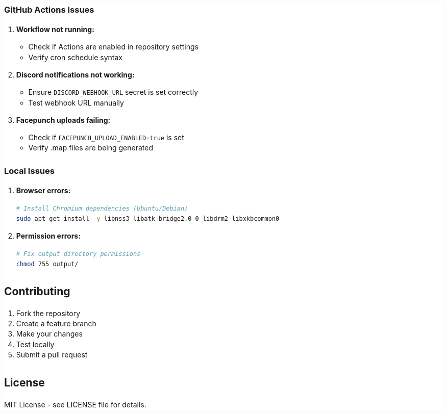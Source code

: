 ### GitHub Actions Issues

1. **Workflow not running:**
   - Check if Actions are enabled in repository settings
   - Verify cron schedule syntax

2. **Discord notifications not working:**
   - Ensure `DISCORD_WEBHOOK_URL` secret is set correctly
   - Test webhook URL manually

3. **Facepunch uploads failing:**
   - Check if `FACEPUNCH_UPLOAD_ENABLED=true` is set
   - Verify .map files are being generated

### Local Issues

1. **Browser errors:**
   ```bash
   # Install Chromium dependencies (Ubuntu/Debian)
   sudo apt-get install -y libnss3 libatk-bridge2.0-0 libdrm2 libxkbcommon0
   ```

2. **Permission errors:**
   ```bash
   # Fix output directory permissions
   chmod 755 output/
   ```

## Contributing

1. Fork the repository
2. Create a feature branch
3. Make your changes
4. Test locally
5. Submit a pull request

## License

MIT License - see LICENSE file for details. 